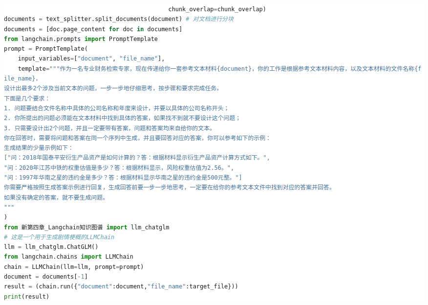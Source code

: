 ```python
                                               chunk_overlap=chunk_overlap)
documents = text_splitter.split_documents(document) # 对文档进行分块
documents = [doc.page_content for doc in documents]
from langchain.prompts import PromptTemplate
prompt = PromptTemplate(
    input_variables=["document", "file_name"],
    template="""作为一名专业财务检索专家，现在传递给你一套参考文本材料{document}，你的工作是根据参考文本材料内容，以及文本材料的文件名称{file_name}，
设计出最多2个涉及当前文本的问题，一步一步地仔细思考，按步骤和要求完成任务。
下面是几个要求：
1. 问题要结合文件名称中具体的公司名称和年度来设计，并要以具体的公司名称开头；
2. 你所提出的问题必须能在文本材料中找到具体的答案，如果找不到就不要设计这个问题；
3. 只需要设计出2个问题，并且一定要带有答案，问题和答案均来自给你的文本。
你在回答时，需要将问题和答案在同一个序列中生成，并且要回答对应的答案，你可以参考如下的示例：
生成结果的少量示例如下：
["问：2018年国泰平安衍生产品资产是如何计算的？答：根据材料显示衍生产品资产计算方式如下。",
"问：2020年江苏中铁的权重估值是多少？答：根据材料显示，风险权重估值为2.56。",
"问：1997年华南之星的违约金是多少？答：根据材料显示华南之星的违约金是500元整。"]
你需要严格按照生成答案示例进行回复，生成回答前要一步一步地思考，一定要在给你的参考文本文件中找到对应的答案并回答。
如果没有确定的答案，就不要生成问题。
"""
)
from 新第四章_Langchain知识图谱 import llm_chatglm
# 这是一个用于生成剧情梗概的LLMChain
llm = llm_chatglm.ChatGLM()
from langchain.chains import LLMChain
chain = LLMChain(llm=llm, prompt=prompt)
document = documents[-1]
result = (chain.run({"document":document,"file_name":target_file}))
print(result)
``` 
